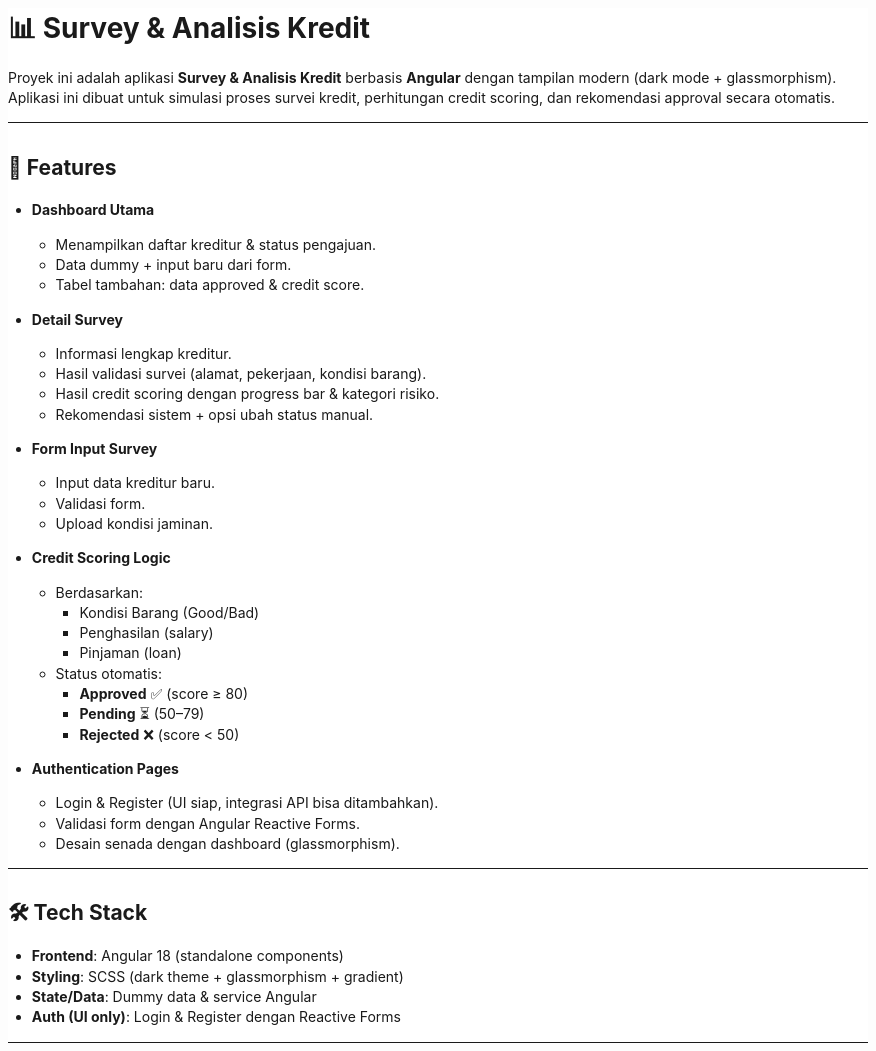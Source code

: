 # 📊 Survey & Analisis Kredit

Proyek ini adalah aplikasi **Survey & Analisis Kredit** berbasis **Angular** dengan tampilan modern (dark mode + glassmorphism).  
Aplikasi ini dibuat untuk simulasi proses survei kredit, perhitungan credit scoring, dan rekomendasi approval secara otomatis.

---

## 🚀 Features

- **Dashboard Utama**
  - Menampilkan daftar kreditur & status pengajuan.
  - Data dummy + input baru dari form.
  - Tabel tambahan: data approved & credit score.

- **Detail Survey**
  - Informasi lengkap kreditur.
  - Hasil validasi survei (alamat, pekerjaan, kondisi barang).
  - Hasil credit scoring dengan progress bar & kategori risiko.
  - Rekomendasi sistem + opsi ubah status manual.

- **Form Input Survey**
  - Input data kreditur baru.
  - Validasi form.
  - Upload kondisi jaminan.

- **Credit Scoring Logic**
  - Berdasarkan:
    - Kondisi Barang (Good/Bad)
    - Penghasilan (salary)
    - Pinjaman (loan)
  - Status otomatis:
    - **Approved** ✅ (score ≥ 80)
    - **Pending** ⏳ (50–79)
    - **Rejected** ❌ (score < 50)

- **Authentication Pages**
  - Login & Register (UI siap, integrasi API bisa ditambahkan).
  - Validasi form dengan Angular Reactive Forms.
  - Desain senada dengan dashboard (glassmorphism).

---

## 🛠️ Tech Stack

- **Frontend**: Angular 18 (standalone components)
- **Styling**: SCSS (dark theme + glassmorphism + gradient)
- **State/Data**: Dummy data & service Angular
- **Auth (UI only)**: Login & Register dengan Reactive Forms

---
